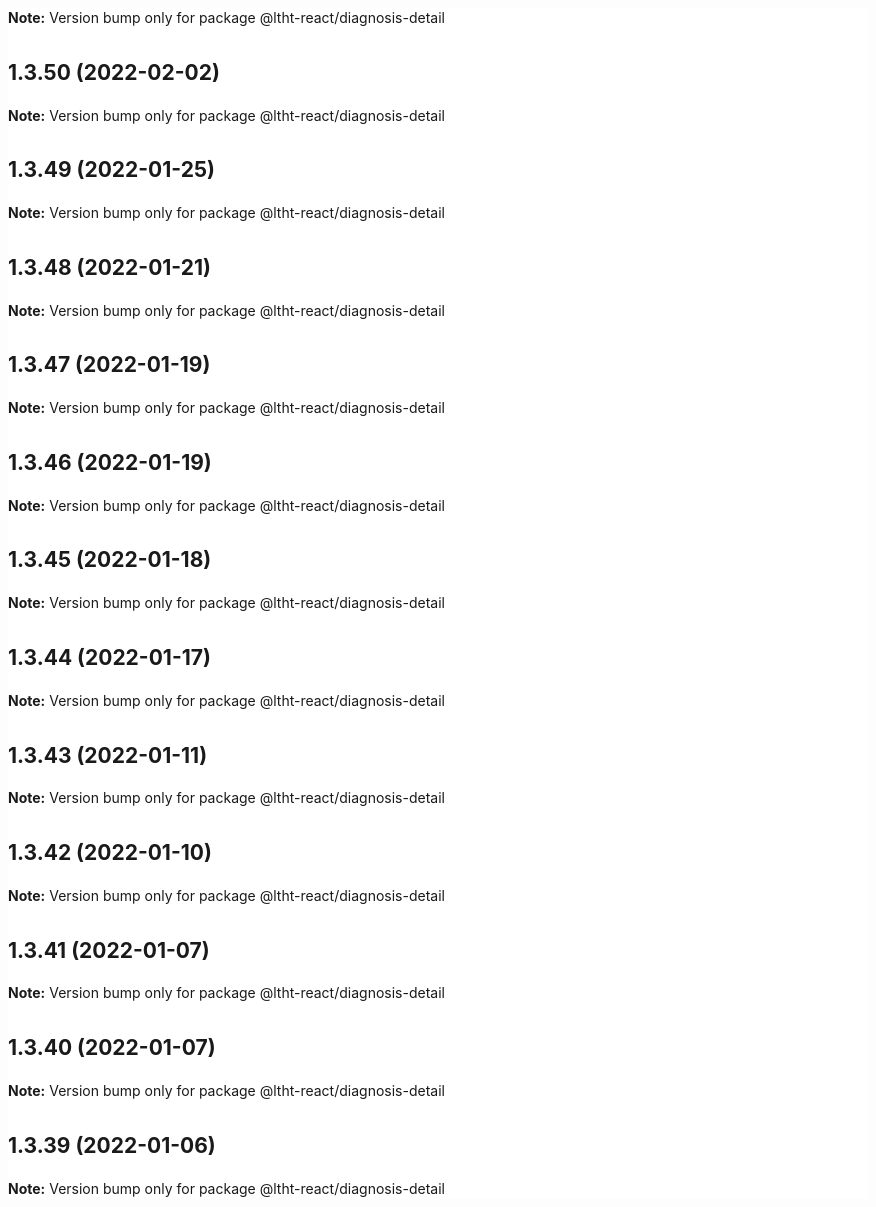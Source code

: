 **Note:** Version bump only for package @ltht-react/diagnosis-detail

## 1.3.50 (2022-02-02)

**Note:** Version bump only for package @ltht-react/diagnosis-detail

## 1.3.49 (2022-01-25)

**Note:** Version bump only for package @ltht-react/diagnosis-detail

## 1.3.48 (2022-01-21)

**Note:** Version bump only for package @ltht-react/diagnosis-detail

## 1.3.47 (2022-01-19)

**Note:** Version bump only for package @ltht-react/diagnosis-detail

## 1.3.46 (2022-01-19)

**Note:** Version bump only for package @ltht-react/diagnosis-detail

## 1.3.45 (2022-01-18)

**Note:** Version bump only for package @ltht-react/diagnosis-detail

## 1.3.44 (2022-01-17)

**Note:** Version bump only for package @ltht-react/diagnosis-detail

## 1.3.43 (2022-01-11)

**Note:** Version bump only for package @ltht-react/diagnosis-detail

## 1.3.42 (2022-01-10)

**Note:** Version bump only for package @ltht-react/diagnosis-detail

## 1.3.41 (2022-01-07)

**Note:** Version bump only for package @ltht-react/diagnosis-detail

## 1.3.40 (2022-01-07)

**Note:** Version bump only for package @ltht-react/diagnosis-detail

## 1.3.39 (2022-01-06)

**Note:** Version bump only for package @ltht-react/diagnosis-detail
